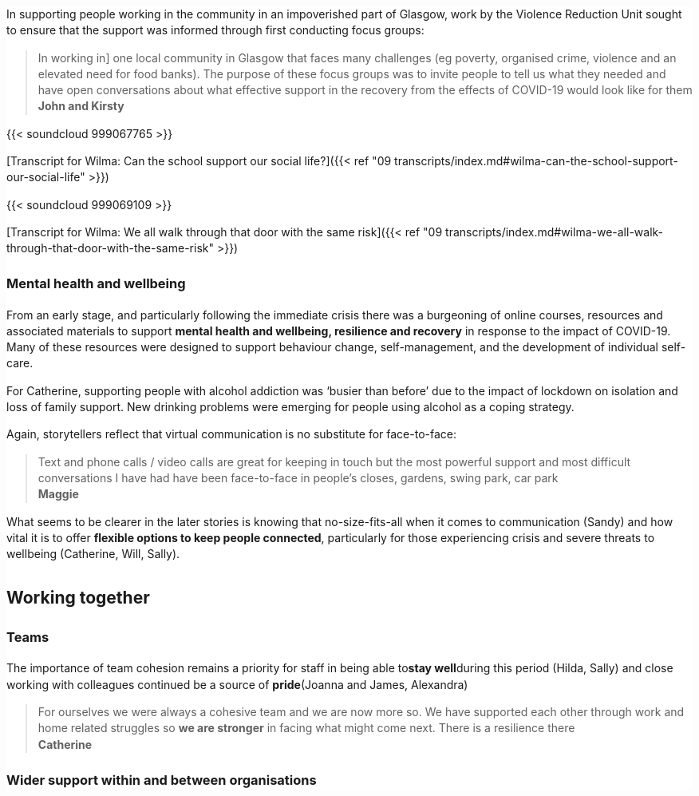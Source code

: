 In supporting people working in the community in an impoverished part of Glasgow, work by the Violence Reduction Unit sought to ensure that the support was informed through first conducting focus groups:

> In working in] one local community in Glasgow that faces many challenges (eg poverty, organised crime, violence and an elevated need for food banks). The purpose of these focus groups was to invite people to tell us what they needed and have open conversations about what effective support in the recovery from the effects of COVID-19 would look like for them  
**John and Kirsty**

{{< soundcloud 999067765 >}}

[Transcript for Wilma: Can the school support our social life?]({{< ref "09 transcripts/index.md#wilma-can-the-school-support-our-social-life" >}})

{{< soundcloud 999069109 >}}

[Transcript for Wilma: We all walk through that door with the same risk]({{< ref "09 transcripts/index.md#wilma-we-all-walk-through-that-door-with-the-same-risk" >}})

### Mental health and wellbeing

From an early stage, and particularly following the immediate crisis there was a burgeoning of online courses, resources and associated materials to support **mental health and wellbeing, resilience and recovery** in response to the impact of COVID-19.  Many of these resources were designed to support behaviour change, self-management, and the development of individual self-care.

For Catherine, supporting people with alcohol addiction was ‘busier than before’ due to the impact of lockdown on isolation and loss of family support. New drinking problems were emerging for people using alcohol as a coping strategy.

Again, storytellers reflect that virtual communication is no substitute for face-to-face:

> Text and phone calls / video calls are great for keeping in touch but the most powerful support and most difficult conversations I have had have been face-to-face in people’s closes, gardens, swing park, car park  
**Maggie**

What seems to be clearer in the later stories is knowing that no-size-fits-all when it comes to communication (Sandy) and how vital it is to offer **flexible options to keep people connected**, particularly for those experiencing crisis and severe threats to wellbeing (Catherine, Will, Sally).

## Working together

### Teams

The importance of team cohesion remains a priority for staff in being able to**stay well**during this period (Hilda, Sally) and close working with colleagues continued be a source of **pride**(Joanna and James, Alexandra)

> For ourselves we were always a cohesive team and we are now more so. We have supported each other through work and home related struggles so **we are stronger** in facing what might come next.  There is a resilience there  
**Catherine**

### Wider support within and between organisations
